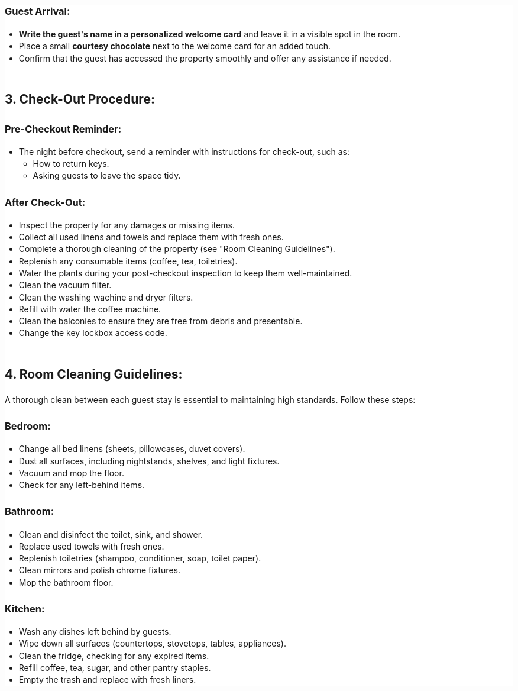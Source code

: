 ### Guest Arrival:
- **Write the guest's name in a personalized welcome card** and leave it in a visible spot in the room.
- Place a small **courtesy chocolate** next to the welcome card for an added touch.
- Confirm that the guest has accessed the property smoothly and offer any assistance if needed.

---

## 3. Check-Out Procedure:

### Pre-Checkout Reminder:
- The night before checkout, send a reminder with instructions for check-out, such as:
  - How to return keys.
  - Asking guests to leave the space tidy.

### After Check-Out:
- Inspect the property for any damages or missing items.
- Collect all used linens and towels and replace them with fresh ones.
- Complete a thorough cleaning of the property (see "Room Cleaning Guidelines").
- Replenish any consumable items (coffee, tea, toiletries).
- Water the plants during your post-checkout inspection to keep them well-maintained.
- Clean the vacuum filter.
- Clean the washing wachine and dryer filters.
- Refill with water the coffee machine.
- Clean the balconies to ensure they are free from debris and presentable.
- Change the key lockbox access code.

---

## 4. Room Cleaning Guidelines:
A thorough clean between each guest stay is essential to maintaining high standards. Follow these steps:

### Bedroom:
- Change all bed linens (sheets, pillowcases, duvet covers).
- Dust all surfaces, including nightstands, shelves, and light fixtures.
- Vacuum and mop the floor.
- Check for any left-behind items.

### Bathroom:
- Clean and disinfect the toilet, sink, and shower.
- Replace used towels with fresh ones.
- Replenish toiletries (shampoo, conditioner, soap, toilet paper).
- Clean mirrors and polish chrome fixtures.
- Mop the bathroom floor.

### Kitchen:
- Wash any dishes left behind by guests.
- Wipe down all surfaces (countertops, stovetops, tables, appliances).
- Clean the fridge, checking for any expired items.
- Refill coffee, tea, sugar, and other pantry staples.
- Empty the trash and replace with fresh liners.
